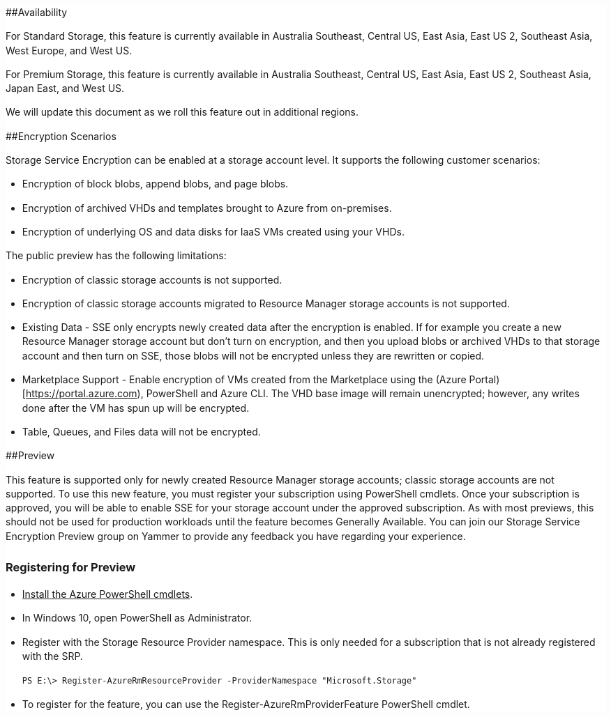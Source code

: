 ##Availability

For Standard Storage, this feature is currently available in Australia Southeast, Central US, East Asia, East US 2, Southeast Asia, West Europe, and West US.

For Premium Storage, this feature is currently available in Australia Southeast, Central US, East Asia, East US 2, Southeast Asia, Japan East, and West US. 

We will update this document as we roll this feature out in additional regions.

##Encryption Scenarios

Storage Service Encryption can be enabled at a storage account level. It supports the following customer scenarios:

-   Encryption of block blobs, append blobs, and page blobs.

-   Encryption of archived VHDs and templates brought to Azure from on-premises.

-   Encryption of underlying OS and data disks for IaaS VMs created using your VHDs.

The public preview has the following limitations:

-   Encryption of classic storage accounts is not supported.

-   Encryption of classic storage accounts migrated to Resource Manager storage accounts is not supported.

-   Existing Data - SSE only encrypts newly created data after the encryption is enabled. If for example you create a new Resource Manager storage account but don’t turn on encryption, and then you upload blobs or archived VHDs to that storage account and then turn on SSE, those blobs will not be encrypted unless they are rewritten or copied.

-   Marketplace Support - Enable encryption of VMs created from the Marketplace using the (Azure Portal)[https://portal.azure.com), PowerShell and Azure CLI. The VHD base image will remain unencrypted; however, any writes done after the VM has spun up will be encrypted.

-   Table, Queues, and Files data will not be encrypted.

##Preview

This feature is supported only for newly created Resource Manager storage accounts; classic storage accounts are not supported. To use this new feature, you must register your subscription using PowerShell cmdlets. Once your subscription is approved, you will be able to enable SSE for your storage account under the approved subscription. As with most previews, this should not be used for production workloads until the feature becomes Generally Available. You can join our Storage Service Encryption Preview group on Yammer to provide any feedback you have regarding your experience.

### Registering for Preview

-   [Install the Azure PowerShell cmdlets](../powershell-install-configure.md). 

-   In Windows 10, open PowerShell as Administrator.  

-   Register with the Storage Resource Provider namespace. This is only needed for a subscription that is not already registered with the SRP.

    `PS E:\> Register-AzureRmResourceProvider -ProviderNamespace "Microsoft.Storage" `

-   To register for the feature, you can use the Register-AzureRmProviderFeature PowerShell cmdlet.
